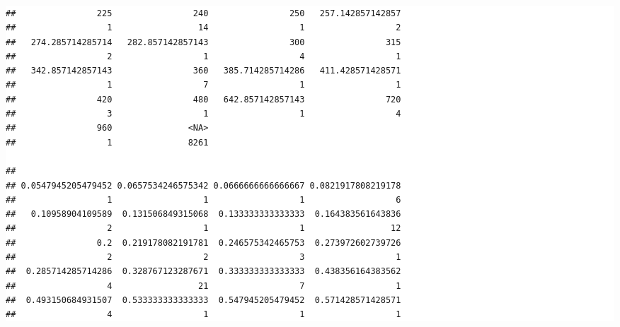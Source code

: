     ##                225                240                250   257.142857142857 
    ##                  1                 14                  1                  2 
    ##   274.285714285714   282.857142857143                300                315 
    ##                  2                  1                  4                  1 
    ##   342.857142857143                360   385.714285714286   411.428571428571 
    ##                  1                  7                  1                  1 
    ##                420                480   642.857142857143                720 
    ##                  3                  1                  1                  4 
    ##                960               <NA> 
    ##                  1               8261

    ## 
    ## 0.0547945205479452 0.0657534246575342 0.0666666666666667 0.0821917808219178 
    ##                  1                  1                  1                  6 
    ##   0.10958904109589  0.131506849315068  0.133333333333333  0.164383561643836 
    ##                  2                  1                  1                 12 
    ##                0.2  0.219178082191781  0.246575342465753  0.273972602739726 
    ##                  2                  2                  3                  1 
    ##  0.285714285714286  0.328767123287671  0.333333333333333  0.438356164383562 
    ##                  4                 21                  7                  1 
    ##  0.493150684931507  0.533333333333333  0.547945205479452  0.571428571428571 
    ##                  4                  1                  1                  1 